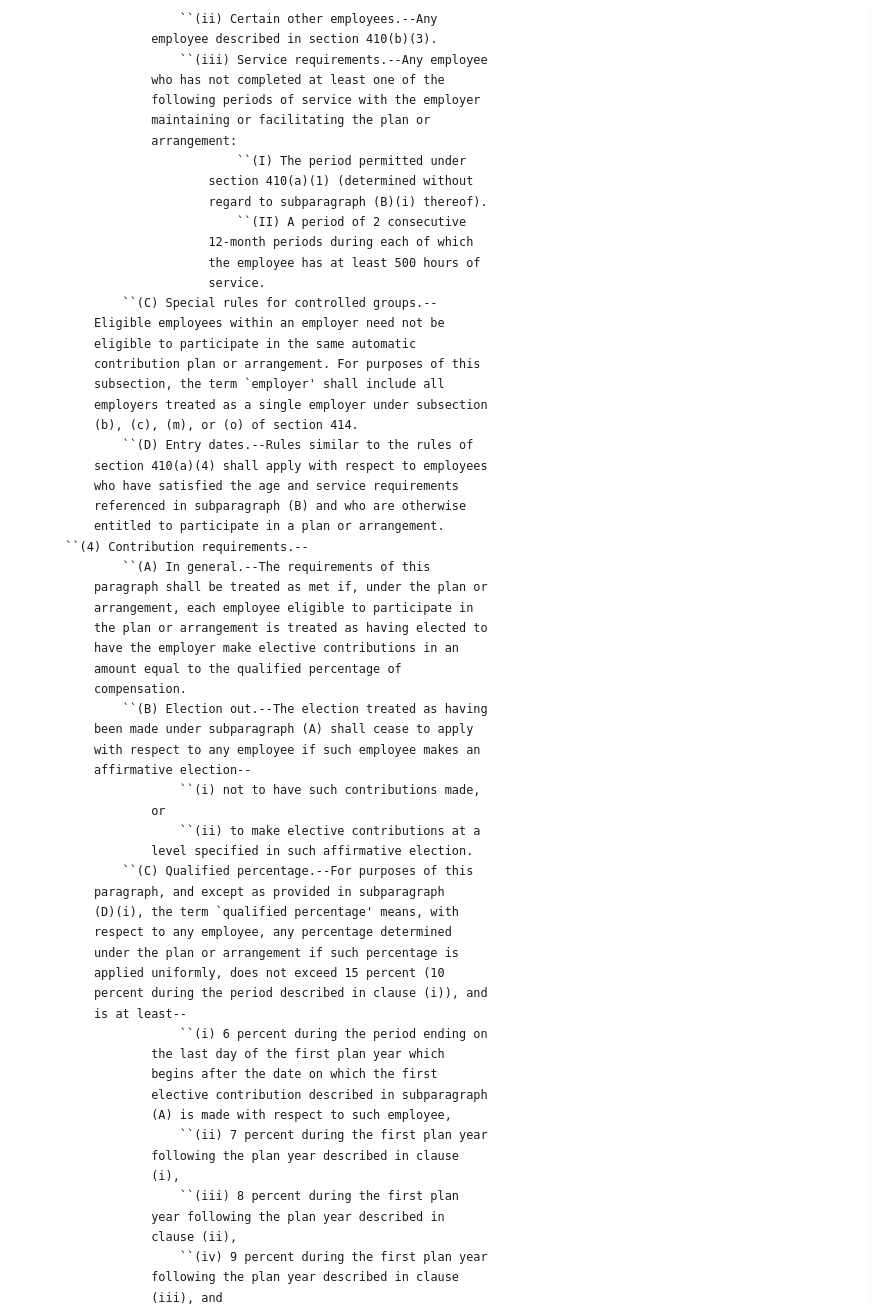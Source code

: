                             ``(ii) Certain other employees.--Any 
                        employee described in section 410(b)(3).
                            ``(iii) Service requirements.--Any employee 
                        who has not completed at least one of the 
                        following periods of service with the employer 
                        maintaining or facilitating the plan or 
                        arrangement:
                                    ``(I) The period permitted under 
                                section 410(a)(1) (determined without 
                                regard to subparagraph (B)(i) thereof).
                                    ``(II) A period of 2 consecutive 
                                12-month periods during each of which 
                                the employee has at least 500 hours of 
                                service.
                    ``(C) Special rules for controlled groups.--
                Eligible employees within an employer need not be 
                eligible to participate in the same automatic 
                contribution plan or arrangement. For purposes of this 
                subsection, the term `employer' shall include all 
                employers treated as a single employer under subsection 
                (b), (c), (m), or (o) of section 414.
                    ``(D) Entry dates.--Rules similar to the rules of 
                section 410(a)(4) shall apply with respect to employees 
                who have satisfied the age and service requirements 
                referenced in subparagraph (B) and who are otherwise 
                entitled to participate in a plan or arrangement.
            ``(4) Contribution requirements.--
                    ``(A) In general.--The requirements of this 
                paragraph shall be treated as met if, under the plan or 
                arrangement, each employee eligible to participate in 
                the plan or arrangement is treated as having elected to 
                have the employer make elective contributions in an 
                amount equal to the qualified percentage of 
                compensation.
                    ``(B) Election out.--The election treated as having 
                been made under subparagraph (A) shall cease to apply 
                with respect to any employee if such employee makes an 
                affirmative election--
                            ``(i) not to have such contributions made, 
                        or
                            ``(ii) to make elective contributions at a 
                        level specified in such affirmative election.
                    ``(C) Qualified percentage.--For purposes of this 
                paragraph, and except as provided in subparagraph 
                (D)(i), the term `qualified percentage' means, with 
                respect to any employee, any percentage determined 
                under the plan or arrangement if such percentage is 
                applied uniformly, does not exceed 15 percent (10 
                percent during the period described in clause (i)), and 
                is at least--
                            ``(i) 6 percent during the period ending on 
                        the last day of the first plan year which 
                        begins after the date on which the first 
                        elective contribution described in subparagraph 
                        (A) is made with respect to such employee,
                            ``(ii) 7 percent during the first plan year 
                        following the plan year described in clause 
                        (i),
                            ``(iii) 8 percent during the first plan 
                        year following the plan year described in 
                        clause (ii),
                            ``(iv) 9 percent during the first plan year 
                        following the plan year described in clause 
                        (iii), and